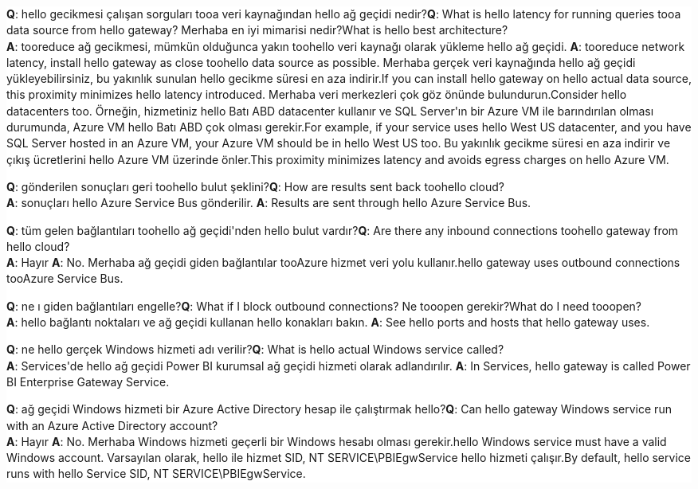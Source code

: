 <span data-ttu-id="70354-281">**Q**: hello gecikmesi çalışan sorguları tooa veri kaynağından hello ağ geçidi nedir?</span><span class="sxs-lookup"><span data-stu-id="70354-281">**Q**: What is hello latency for running queries tooa data source from hello gateway?</span></span> <span data-ttu-id="70354-282">Merhaba en iyi mimarisi nedir?</span><span class="sxs-lookup"><span data-stu-id="70354-282">What is hello best architecture?</span></span> <br/><span data-ttu-id="70354-283">
**A**: tooreduce ağ gecikmesi, mümkün olduğunca yakın toohello veri kaynağı olarak yükleme hello ağ geçidi.</span><span class="sxs-lookup"><span data-stu-id="70354-283">
**A**: tooreduce network latency, install hello gateway as close toohello data source as possible.</span></span> <span data-ttu-id="70354-284">Merhaba gerçek veri kaynağında hello ağ geçidi yükleyebilirsiniz, bu yakınlık sunulan hello gecikme süresi en aza indirir.</span><span class="sxs-lookup"><span data-stu-id="70354-284">If you can install hello gateway on hello actual data source, this proximity minimizes hello latency introduced.</span></span> <span data-ttu-id="70354-285">Merhaba veri merkezleri çok göz önünde bulundurun.</span><span class="sxs-lookup"><span data-stu-id="70354-285">Consider hello datacenters too.</span></span> <span data-ttu-id="70354-286">Örneğin, hizmetiniz hello Batı ABD datacenter kullanır ve SQL Server'ın bir Azure VM ile barındırılan olması durumunda, Azure VM hello Batı ABD çok olması gerekir.</span><span class="sxs-lookup"><span data-stu-id="70354-286">For example, if your service uses hello West US datacenter, and you have SQL Server hosted in an Azure VM, your Azure VM should be in hello West US too.</span></span> <span data-ttu-id="70354-287">Bu yakınlık gecikme süresi en aza indirir ve çıkış ücretlerini hello Azure VM üzerinde önler.</span><span class="sxs-lookup"><span data-stu-id="70354-287">This proximity minimizes latency and avoids egress charges on hello Azure VM.</span></span>

<span data-ttu-id="70354-288">**Q**: gönderilen sonuçları geri toohello bulut şeklini?</span><span class="sxs-lookup"><span data-stu-id="70354-288">**Q**: How are results sent back toohello cloud?</span></span> <br/><span data-ttu-id="70354-289">
**A**: sonuçları hello Azure Service Bus gönderilir.</span><span class="sxs-lookup"><span data-stu-id="70354-289">
**A**: Results are sent through hello Azure Service Bus.</span></span>

<span data-ttu-id="70354-290">**Q**: tüm gelen bağlantıları toohello ağ geçidi'nden hello bulut vardır?</span><span class="sxs-lookup"><span data-stu-id="70354-290">**Q**: Are there any inbound connections toohello gateway from hello cloud?</span></span> <br/><span data-ttu-id="70354-291">
**A**: Hayır</span><span class="sxs-lookup"><span data-stu-id="70354-291">
**A**: No.</span></span> <span data-ttu-id="70354-292">Merhaba ağ geçidi giden bağlantılar tooAzure hizmet veri yolu kullanır.</span><span class="sxs-lookup"><span data-stu-id="70354-292">hello gateway uses outbound connections tooAzure Service Bus.</span></span>

<span data-ttu-id="70354-293">**Q**: ne ı giden bağlantıları engelle?</span><span class="sxs-lookup"><span data-stu-id="70354-293">**Q**: What if I block outbound connections?</span></span> <span data-ttu-id="70354-294">Ne tooopen gerekir?</span><span class="sxs-lookup"><span data-stu-id="70354-294">What do I need tooopen?</span></span> <br/><span data-ttu-id="70354-295">
**A**: hello bağlantı noktaları ve ağ geçidi kullanan hello konakları bakın.</span><span class="sxs-lookup"><span data-stu-id="70354-295">
**A**: See hello ports and hosts that hello gateway uses.</span></span>

<span data-ttu-id="70354-296">**Q**: ne hello gerçek Windows hizmeti adı verilir?</span><span class="sxs-lookup"><span data-stu-id="70354-296">**Q**: What is hello actual Windows service called?</span></span><br/><span data-ttu-id="70354-297">
**A**: Services'de hello ağ geçidi Power BI kurumsal ağ geçidi hizmeti olarak adlandırılır.</span><span class="sxs-lookup"><span data-stu-id="70354-297">
**A**: In Services, hello gateway is called Power BI Enterprise Gateway Service.</span></span>

<span data-ttu-id="70354-298">**Q**: ağ geçidi Windows hizmeti bir Azure Active Directory hesap ile çalıştırmak hello?</span><span class="sxs-lookup"><span data-stu-id="70354-298">**Q**: Can hello gateway Windows service run with an Azure Active Directory account?</span></span> <br/><span data-ttu-id="70354-299">
**A**: Hayır</span><span class="sxs-lookup"><span data-stu-id="70354-299">
**A**: No.</span></span> <span data-ttu-id="70354-300">Merhaba Windows hizmeti geçerli bir Windows hesabı olması gerekir.</span><span class="sxs-lookup"><span data-stu-id="70354-300">hello Windows service must have a valid Windows account.</span></span> <span data-ttu-id="70354-301">Varsayılan olarak, hello ile hizmet SID, NT SERVICE\PBIEgwService hello hizmeti çalışır.</span><span class="sxs-lookup"><span data-stu-id="70354-301">By default, hello service runs with hello Service SID, NT SERVICE\PBIEgwService.</span></span>
